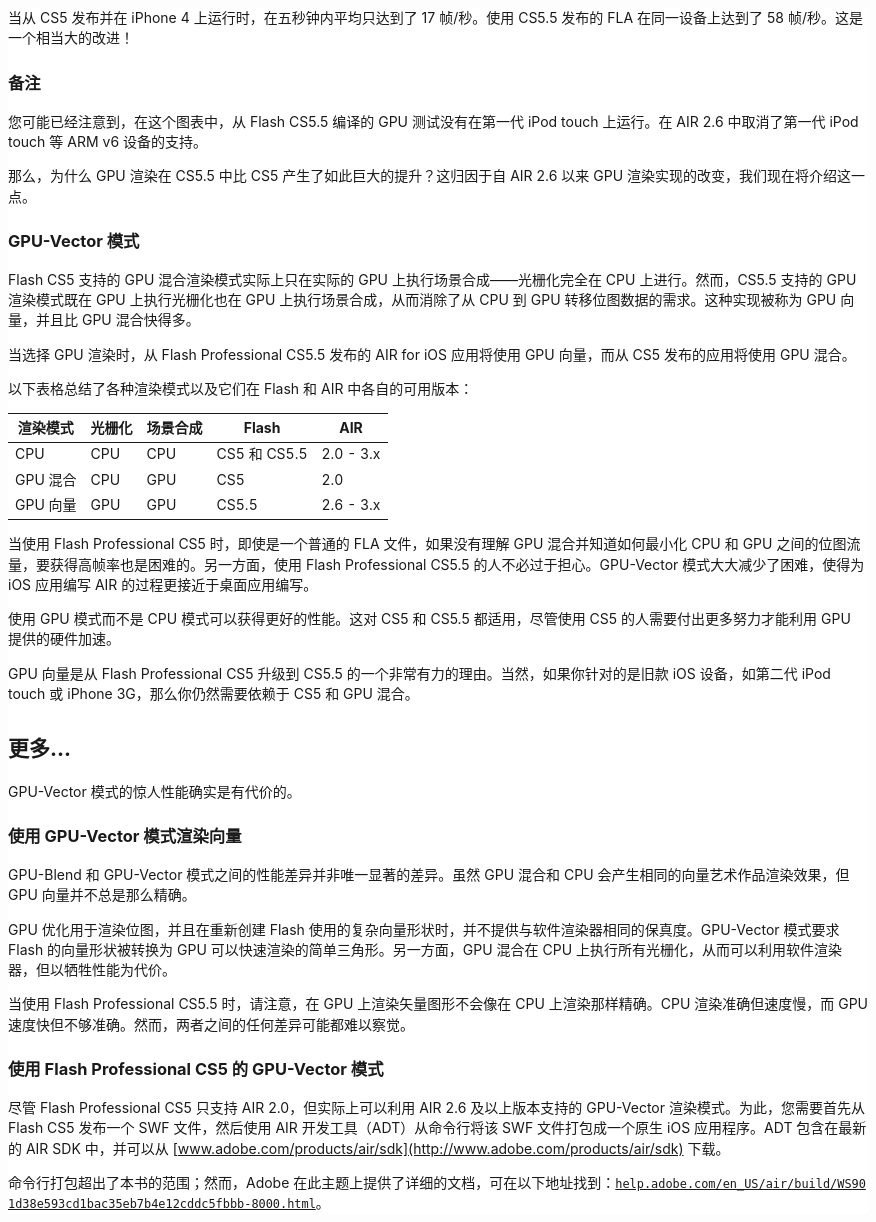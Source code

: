 当从 CS5 发布并在 iPhone 4 上运行时，在五秒钟内平均只达到了 17 帧/秒。使用 CS5.5 发布的 FLA 在同一设备上达到了 58 帧/秒。这是一个相当大的改进！

### 备注

您可能已经注意到，在这个图表中，从 Flash CS5.5 编译的 GPU 测试没有在第一代 iPod touch 上运行。在 AIR 2.6 中取消了第一代 iPod touch 等 ARM v6 设备的支持。

那么，为什么 GPU 渲染在 CS5.5 中比 CS5 产生了如此巨大的提升？这归因于自 AIR 2.6 以来 GPU 渲染实现的改变，我们现在将介绍这一点。

### GPU-Vector 模式

Flash CS5 支持的 GPU 混合渲染模式实际上只在实际的 GPU 上执行场景合成——光栅化完全在 CPU 上进行。然而，CS5.5 支持的 GPU 渲染模式既在 GPU 上执行光栅化也在 GPU 上执行场景合成，从而消除了从 CPU 到 GPU 转移位图数据的需求。这种实现被称为 GPU 向量，并且比 GPU 混合快得多。

当选择 GPU 渲染时，从 Flash Professional CS5.5 发布的 AIR for iOS 应用将使用 GPU 向量，而从 CS5 发布的应用将使用 GPU 混合。

以下表格总结了各种渲染模式以及它们在 Flash 和 AIR 中各自的可用版本：

| 渲染模式 | 光栅化 | 场景合成 | Flash | AIR |
| --- | --- | --- | --- | --- |
| CPU | CPU | CPU | CS5 和 CS5.5 | 2.0 - 3.x |
| GPU 混合 | CPU | GPU | CS5 | 2.0 |
| GPU 向量 | GPU | GPU | CS5.5 | 2.6 - 3.x |

当使用 Flash Professional CS5 时，即使是一个普通的 FLA 文件，如果没有理解 GPU 混合并知道如何最小化 CPU 和 GPU 之间的位图流量，要获得高帧率也是困难的。另一方面，使用 Flash Professional CS5.5 的人不必过于担心。GPU-Vector 模式大大减少了困难，使得为 iOS 应用编写 AIR 的过程更接近于桌面应用编写。

使用 GPU 模式而不是 CPU 模式可以获得更好的性能。这对 CS5 和 CS5.5 都适用，尽管使用 CS5 的人需要付出更多努力才能利用 GPU 提供的硬件加速。

GPU 向量是从 Flash Professional CS5 升级到 CS5.5 的一个非常有力的理由。当然，如果你针对的是旧款 iOS 设备，如第二代 iPod touch 或 iPhone 3G，那么你仍然需要依赖于 CS5 和 GPU 混合。

## 更多...

GPU-Vector 模式的惊人性能确实是有代价的。

### 使用 GPU-Vector 模式渲染向量

GPU-Blend 和 GPU-Vector 模式之间的性能差异并非唯一显著的差异。虽然 GPU 混合和 CPU 会产生相同的向量艺术作品渲染效果，但 GPU 向量并不总是那么精确。

GPU 优化用于渲染位图，并且在重新创建 Flash 使用的复杂向量形状时，并不提供与软件渲染器相同的保真度。GPU-Vector 模式要求 Flash 的向量形状被转换为 GPU 可以快速渲染的简单三角形。另一方面，GPU 混合在 CPU 上执行所有光栅化，从而可以利用软件渲染器，但以牺牲性能为代价。

当使用 Flash Professional CS5.5 时，请注意，在 GPU 上渲染矢量图形不会像在 CPU 上渲染那样精确。CPU 渲染准确但速度慢，而 GPU 速度快但不够准确。然而，两者之间的任何差异可能都难以察觉。

### 使用 Flash Professional CS5 的 GPU-Vector 模式

尽管 Flash Professional CS5 只支持 AIR 2.0，但实际上可以利用 AIR 2.6 及以上版本支持的 GPU-Vector 渲染模式。为此，您需要首先从 Flash CS5 发布一个 SWF 文件，然后使用 AIR 开发工具（ADT）从命令行将该 SWF 文件打包成一个原生 iOS 应用程序。ADT 包含在最新的 AIR SDK 中，并可以从 [www.adobe.com/products/air/sdk](http://www.adobe.com/products/air/sdk) 下载。

命令行打包超出了本书的范围；然而，Adobe 在此主题上提供了详细的文档，可在以下地址找到：[`help.adobe.com/en_US/air/build/WS901d38e593cd1bac35eb7b4e12cddc5fbbb-8000.html`](http://help.adobe.com/en_US/air/build/WS901d38e593cd1bac35eb7b4e12cddc5fbbb-8000.html)。

